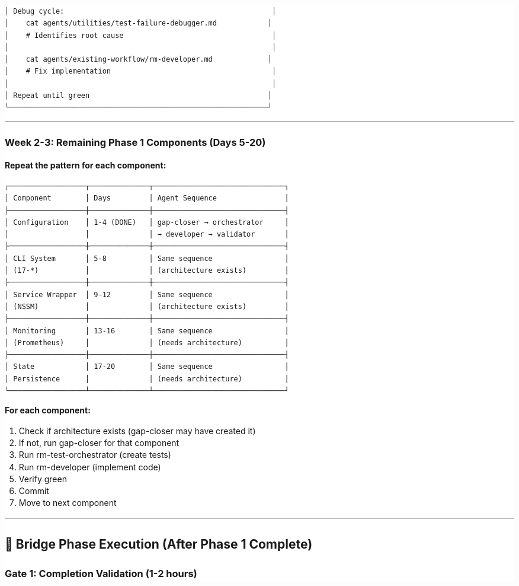 ```
│ Debug cycle:                                                 │
│    cat agents/utilities/test-failure-debugger.md            │
│    # Identifies root cause                                   │
│                                                              │
│    cat agents/existing-workflow/rm-developer.md             │
│    # Fix implementation                                      │
│                                                              │
│ Repeat until green                                          │
└─────────────────────────────────────────────────────────────┘
```

---

### Week 2-3: Remaining Phase 1 Components (Days 5-20)

**Repeat the pattern for each component:**

```
┌──────────────────┬──────────────┬───────────────────────────────┐
│ Component        │ Days         │ Agent Sequence                │
├──────────────────┼──────────────┼───────────────────────────────┤
│ Configuration    │ 1-4 (DONE)   │ gap-closer → orchestrator     │
│                  │              │ → developer → validator       │
├──────────────────┼──────────────┼───────────────────────────────┤
│ CLI System       │ 5-8          │ Same sequence                 │
│ (17-*)           │              │ (architecture exists)         │
├──────────────────┼──────────────┼───────────────────────────────┤
│ Service Wrapper  │ 9-12         │ Same sequence                 │
│ (NSSM)           │              │ (architecture exists)         │
├──────────────────┼──────────────┼───────────────────────────────┤
│ Monitoring       │ 13-16        │ Same sequence                 │
│ (Prometheus)     │              │ (needs architecture)          │
├──────────────────┼──────────────┼───────────────────────────────┤
│ State            │ 17-20        │ Same sequence                 │
│ Persistence      │              │ (needs architecture)          │
└──────────────────┴──────────────┴───────────────────────────────┘
```

**For each component:**
1. Check if architecture exists (gap-closer may have created it)
2. If not, run gap-closer for that component
3. Run rm-test-orchestrator (create tests)
4. Run rm-developer (implement code)
5. Verify green
6. Commit
7. Move to next component

---

## 🌉 Bridge Phase Execution (After Phase 1 Complete)

### Gate 1: Completion Validation (1-2 hours)
